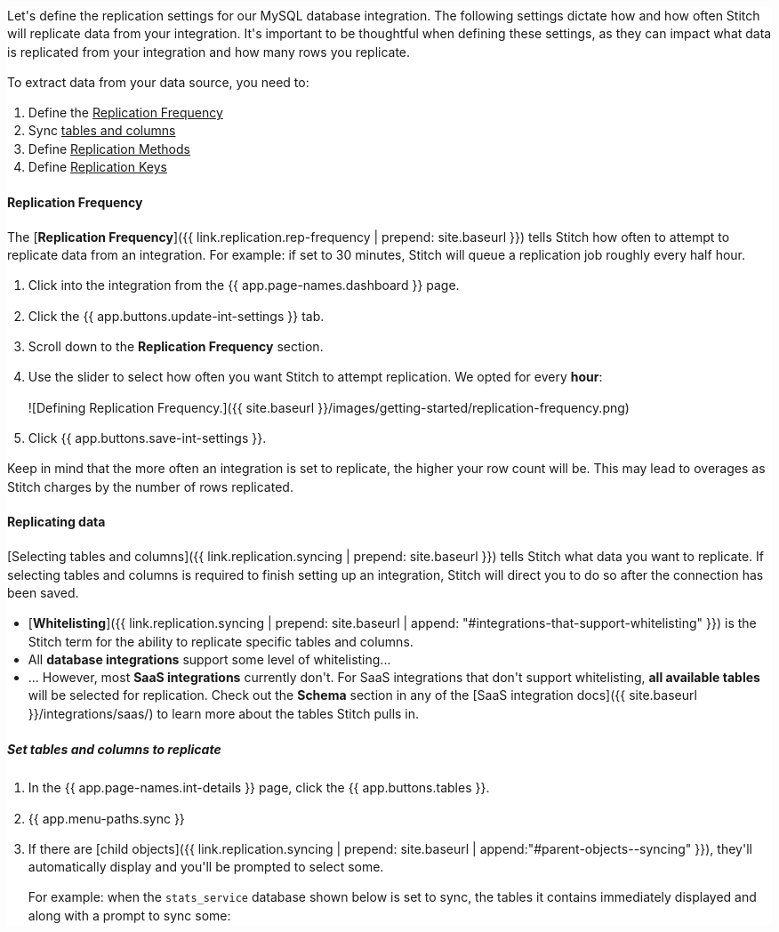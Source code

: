 Let's define the replication settings for our MySQL database integration. The following settings dictate how and how often Stitch will replicate data from your integration. It's important to be thoughtful when defining these settings, as they can impact what data is replicated from your integration and how many rows you replicate.

To extract data from your data source, you need to:

1. Define the [Replication Frequency](#replication-frequency)
2. Sync [tables and columns](#syncing-data)
3. Define [Replication Methods](#replication-methods)
4. Define [Replication Keys](#replication-keys)

#### Replication Frequency

The [**Replication Frequency**]({{ link.replication.rep-frequency | prepend: site.baseurl }}) tells Stitch how often to attempt to replicate data from an integration. For example: if set to 30 minutes, Stitch will queue a replication job roughly every half hour.

1. Click into the integration from the {{ app.page-names.dashboard }} page.
2. Click the {{ app.buttons.update-int-settings }} tab.
3. Scroll down to the **Replication Frequency** section.
4. Use the slider to select how often you want Stitch to attempt replication. We opted for every **hour**:

   ![Defining Replication Frequency.]({{ site.baseurl }}/images/getting-started/replication-frequency.png)

5. Click {{ app.buttons.save-int-settings }}.

Keep in mind that the more often an integration is set to replicate, the higher your row count will be. This may lead to overages as Stitch charges by the number of rows replicated.

#### Replicating data

[Selecting tables and columns]({{ link.replication.syncing | prepend: site.baseurl }}) tells Stitch what data you want to replicate. If selecting tables and columns is required to finish setting up an integration, Stitch will direct you to do so after the connection has been saved.

- [**Whitelisting**]({{ link.replication.syncing | prepend: site.baseurl | append: "#integrations-that-support-whitelisting" }}) is the Stitch term for the ability to replicate specific tables and columns.
- All **database integrations** support some level of whitelisting...
- ... However, most **SaaS integrations** currently don't. For SaaS integrations that don't support whitelisting, **all available tables** will be selected for replication. Check out the **Schema** section in any of the [SaaS integration docs]({{ site.baseurl }}/integrations/saas/) to learn more about the tables Stitch pulls in.

##### Set tables and columns to replicate

1. In the {{ app.page-names.int-details }} page, click the {{ app.buttons.tables }}.
2. {{ app.menu-paths.sync }}
3. If there are [child objects]({{ link.replication.syncing | prepend: site.baseurl | append:"#parent-objects--syncing" }}), they'll automatically display and you'll be prompted to select some. 

   For example: when the `stats_service` database shown below is set to sync, the tables it contains immediately displayed and along with a prompt to sync some:
